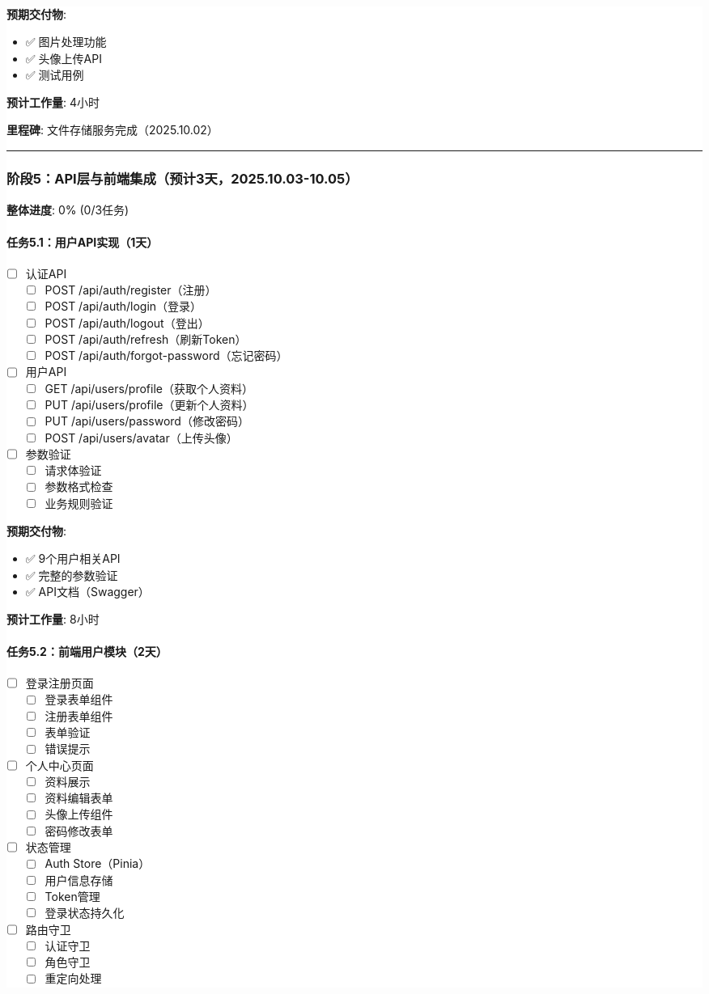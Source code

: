 **预期交付物**:
- ✅ 图片处理功能
- ✅ 头像上传API
- ✅ 测试用例

**预计工作量**: 4小时

**里程碑**: 文件存储服务完成（2025.10.02）

---

### 阶段5：API层与前端集成（预计3天，2025.10.03-10.05）

**整体进度**: 0% (0/3任务)

#### 任务5.1：用户API实现（1天）
- [ ] 认证API
  - [ ] POST /api/auth/register（注册）
  - [ ] POST /api/auth/login（登录）
  - [ ] POST /api/auth/logout（登出）
  - [ ] POST /api/auth/refresh（刷新Token）
  - [ ] POST /api/auth/forgot-password（忘记密码）
- [ ] 用户API
  - [ ] GET /api/users/profile（获取个人资料）
  - [ ] PUT /api/users/profile（更新个人资料）
  - [ ] PUT /api/users/password（修改密码）
  - [ ] POST /api/users/avatar（上传头像）
- [ ] 参数验证
  - [ ] 请求体验证
  - [ ] 参数格式检查
  - [ ] 业务规则验证

**预期交付物**:
- ✅ 9个用户相关API
- ✅ 完整的参数验证
- ✅ API文档（Swagger）

**预计工作量**: 8小时

#### 任务5.2：前端用户模块（2天）
- [ ] 登录注册页面
  - [ ] 登录表单组件
  - [ ] 注册表单组件
  - [ ] 表单验证
  - [ ] 错误提示
- [ ] 个人中心页面
  - [ ] 资料展示
  - [ ] 资料编辑表单
  - [ ] 头像上传组件
  - [ ] 密码修改表单
- [ ] 状态管理
  - [ ] Auth Store（Pinia）
  - [ ] 用户信息存储
  - [ ] Token管理
  - [ ] 登录状态持久化
- [ ] 路由守卫
  - [ ] 认证守卫
  - [ ] 角色守卫
  - [ ] 重定向处理
